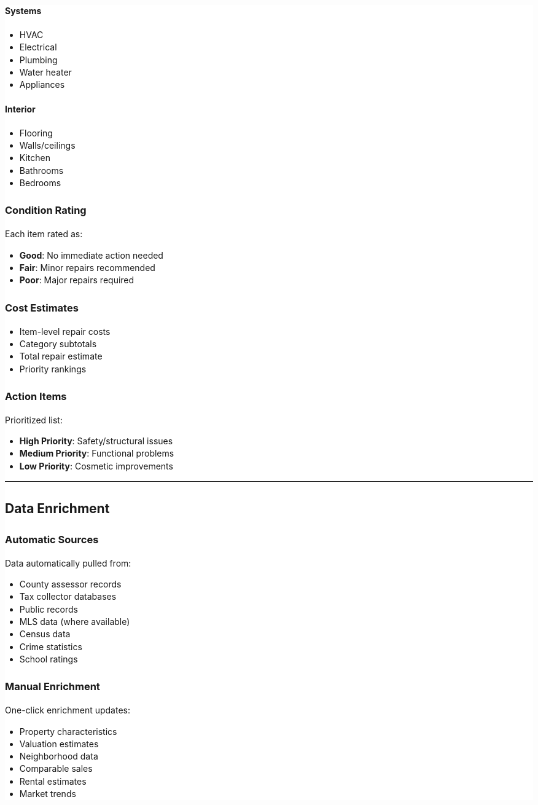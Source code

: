 #### Systems
- HVAC
- Electrical
- Plumbing
- Water heater
- Appliances

#### Interior
- Flooring
- Walls/ceilings
- Kitchen
- Bathrooms
- Bedrooms

### Condition Rating
Each item rated as:
- **Good**: No immediate action needed
- **Fair**: Minor repairs recommended
- **Poor**: Major repairs required

### Cost Estimates
- Item-level repair costs
- Category subtotals
- Total repair estimate
- Priority rankings

### Action Items
Prioritized list:
- **High Priority**: Safety/structural issues
- **Medium Priority**: Functional problems
- **Low Priority**: Cosmetic improvements

---

## Data Enrichment

### Automatic Sources
Data automatically pulled from:
- County assessor records
- Tax collector databases
- Public records
- MLS data (where available)
- Census data
- Crime statistics
- School ratings

### Manual Enrichment
One-click enrichment updates:
- Property characteristics
- Valuation estimates
- Neighborhood data
- Comparable sales
- Rental estimates
- Market trends
